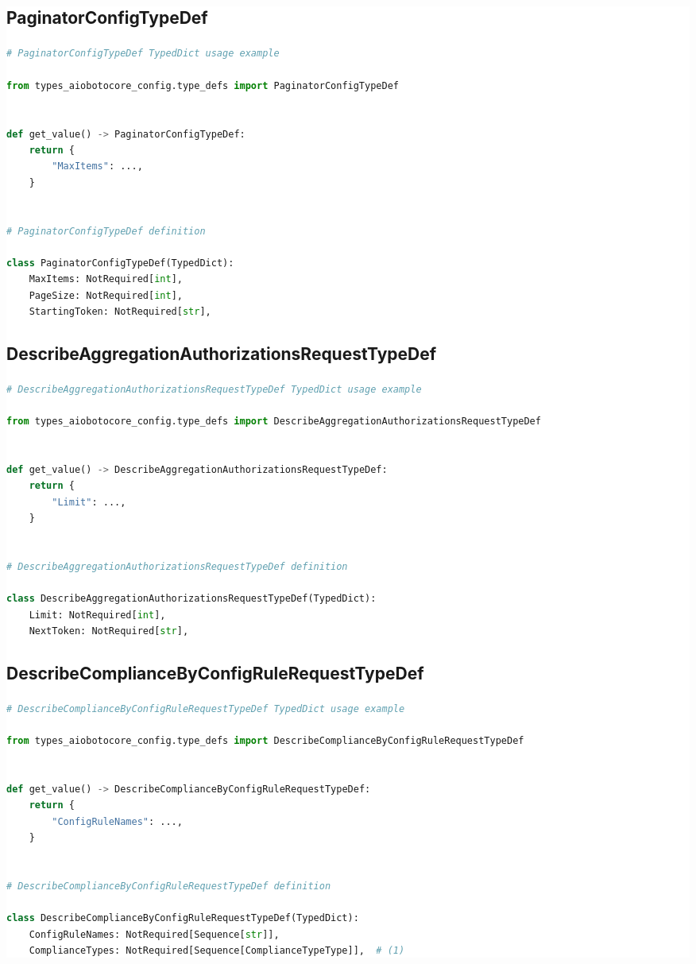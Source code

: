 
## PaginatorConfigTypeDef

```python
# PaginatorConfigTypeDef TypedDict usage example

from types_aiobotocore_config.type_defs import PaginatorConfigTypeDef


def get_value() -> PaginatorConfigTypeDef:
    return {
        "MaxItems": ...,
    }


# PaginatorConfigTypeDef definition

class PaginatorConfigTypeDef(TypedDict):
    MaxItems: NotRequired[int],
    PageSize: NotRequired[int],
    StartingToken: NotRequired[str],
```


## DescribeAggregationAuthorizationsRequestTypeDef

```python
# DescribeAggregationAuthorizationsRequestTypeDef TypedDict usage example

from types_aiobotocore_config.type_defs import DescribeAggregationAuthorizationsRequestTypeDef


def get_value() -> DescribeAggregationAuthorizationsRequestTypeDef:
    return {
        "Limit": ...,
    }


# DescribeAggregationAuthorizationsRequestTypeDef definition

class DescribeAggregationAuthorizationsRequestTypeDef(TypedDict):
    Limit: NotRequired[int],
    NextToken: NotRequired[str],
```


## DescribeComplianceByConfigRuleRequestTypeDef

```python
# DescribeComplianceByConfigRuleRequestTypeDef TypedDict usage example

from types_aiobotocore_config.type_defs import DescribeComplianceByConfigRuleRequestTypeDef


def get_value() -> DescribeComplianceByConfigRuleRequestTypeDef:
    return {
        "ConfigRuleNames": ...,
    }


# DescribeComplianceByConfigRuleRequestTypeDef definition

class DescribeComplianceByConfigRuleRequestTypeDef(TypedDict):
    ConfigRuleNames: NotRequired[Sequence[str]],
    ComplianceTypes: NotRequired[Sequence[ComplianceTypeType]],  # (1)
```